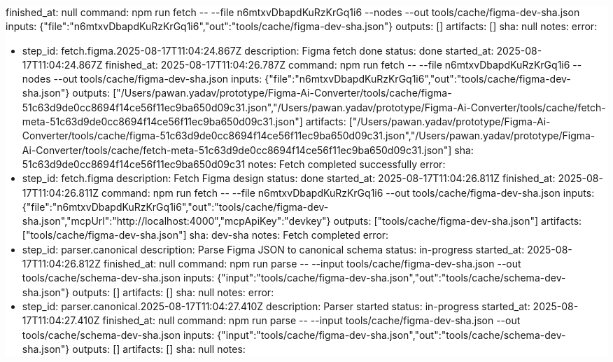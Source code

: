   finished_at: null
  command: npm run fetch -- --file n6mtxvDbapdKuRzKrGq1i6 --nodes  --out tools/cache/figma-dev-sha.json
  inputs: {"file":"n6mtxvDbapdKuRzKrGq1i6","out":"tools/cache/figma-dev-sha.json"}
  outputs: []
  artifacts: []
  sha: null
  notes: 
  error: 
- step_id: fetch.figma.2025-08-17T11:04:24.867Z
  description: Figma fetch done
  status: done
  started_at: 2025-08-17T11:04:24.867Z
  finished_at: 2025-08-17T11:04:26.787Z
  command: npm run fetch -- --file n6mtxvDbapdKuRzKrGq1i6 --nodes  --out tools/cache/figma-dev-sha.json
  inputs: {"file":"n6mtxvDbapdKuRzKrGq1i6","out":"tools/cache/figma-dev-sha.json"}
  outputs: ["/Users/pawan.yadav/prototype/Figma-Ai-Converter/tools/cache/figma-51c63d9de0cc8694f14ce56f11ec9ba650d09c31.json","/Users/pawan.yadav/prototype/Figma-Ai-Converter/tools/cache/fetch-meta-51c63d9de0cc8694f14ce56f11ec9ba650d09c31.json"]
  artifacts: ["/Users/pawan.yadav/prototype/Figma-Ai-Converter/tools/cache/figma-51c63d9de0cc8694f14ce56f11ec9ba650d09c31.json","/Users/pawan.yadav/prototype/Figma-Ai-Converter/tools/cache/fetch-meta-51c63d9de0cc8694f14ce56f11ec9ba650d09c31.json"]
  sha: 51c63d9de0cc8694f14ce56f11ec9ba650d09c31
  notes: Fetch completed successfully
  error: 
- step_id: fetch.figma
  description: Fetch Figma design
  status: done
  started_at: 2025-08-17T11:04:26.811Z
  finished_at: 2025-08-17T11:04:26.811Z
  command: npm run fetch -- --file n6mtxvDbapdKuRzKrGq1i6 --out tools/cache/figma-dev-sha.json
  inputs: {"file":"n6mtxvDbapdKuRzKrGq1i6","out":"tools/cache/figma-dev-sha.json","mcpUrl":"http://localhost:4000","mcpApiKey":"devkey"}
  outputs: ["tools/cache/figma-dev-sha.json"]
  artifacts: ["tools/cache/figma-dev-sha.json"]
  sha: dev-sha
  notes: Fetch completed
  error: 
- step_id: parser.canonical
  description: Parse Figma JSON to canonical schema
  status: in-progress
  started_at: 2025-08-17T11:04:26.812Z
  finished_at: null
  command: npm run parse -- --input tools/cache/figma-dev-sha.json --out tools/cache/schema-dev-sha.json
  inputs: {"input":"tools/cache/figma-dev-sha.json","out":"tools/cache/schema-dev-sha.json"}
  outputs: []
  artifacts: []
  sha: null
  notes: 
  error: 
- step_id: parser.canonical.2025-08-17T11:04:27.410Z
  description: Parser started
  status: in-progress
  started_at: 2025-08-17T11:04:27.410Z
  finished_at: null
  command: npm run parse -- --input tools/cache/figma-dev-sha.json --out tools/cache/schema-dev-sha.json
  inputs: {"input":"tools/cache/figma-dev-sha.json","out":"tools/cache/schema-dev-sha.json"}
  outputs: []
  artifacts: []
  sha: null
  notes: 